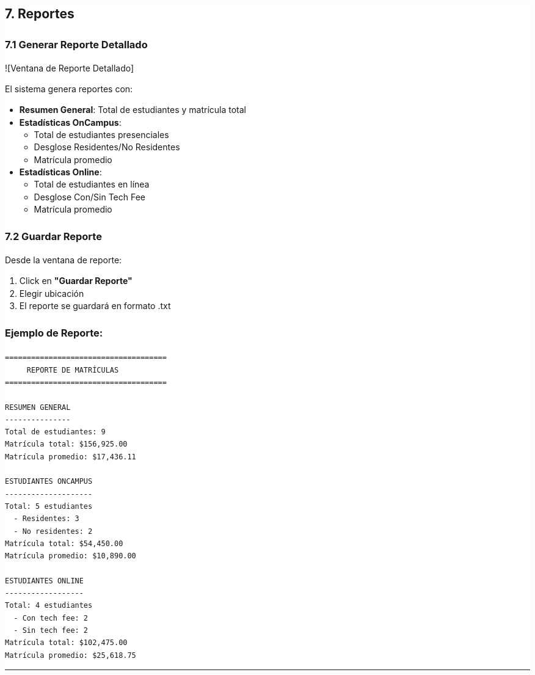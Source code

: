 ## 7. Reportes

### 7.1 Generar Reporte Detallado

![Ventana de Reporte Detallado]

El sistema genera reportes con:
- **Resumen General**: Total de estudiantes y matrícula total
- **Estadísticas OnCampus**:
    - Total de estudiantes presenciales
    - Desglose Residentes/No Residentes
    - Matrícula promedio
- **Estadísticas Online**:
    - Total de estudiantes en línea
    - Desglose Con/Sin Tech Fee
    - Matrícula promedio

### 7.2 Guardar Reporte

Desde la ventana de reporte:
1. Click en **"Guardar Reporte"**
2. Elegir ubicación
3. El reporte se guardará en formato .txt

### Ejemplo de Reporte:
```
=====================================
     REPORTE DE MATRÍCULAS
=====================================

RESUMEN GENERAL
---------------
Total de estudiantes: 9
Matrícula total: $156,925.00
Matrícula promedio: $17,436.11

ESTUDIANTES ONCAMPUS
--------------------
Total: 5 estudiantes
  - Residentes: 3
  - No residentes: 2
Matrícula total: $54,450.00
Matrícula promedio: $10,890.00

ESTUDIANTES ONLINE
------------------
Total: 4 estudiantes
  - Con tech fee: 2
  - Sin tech fee: 2
Matrícula total: $102,475.00
Matrícula promedio: $25,618.75
```

---
